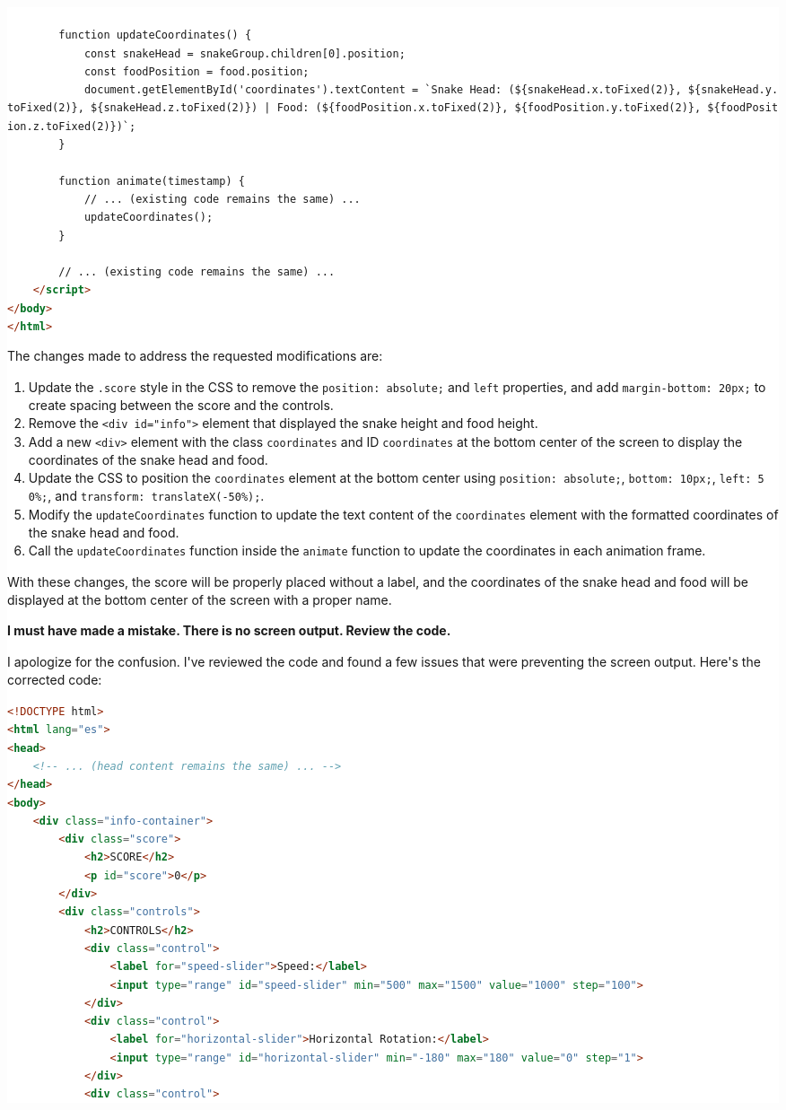 ```html

        function updateCoordinates() {
            const snakeHead = snakeGroup.children[0].position;
            const foodPosition = food.position;
            document.getElementById('coordinates').textContent = `Snake Head: (${snakeHead.x.toFixed(2)}, ${snakeHead.y.toFixed(2)}, ${snakeHead.z.toFixed(2)}) | Food: (${foodPosition.x.toFixed(2)}, ${foodPosition.y.toFixed(2)}, ${foodPosition.z.toFixed(2)})`;
        }

        function animate(timestamp) {
            // ... (existing code remains the same) ...
            updateCoordinates();
        }

        // ... (existing code remains the same) ...
    </script>
</body>
</html>
```

The changes made to address the requested modifications are:

1. Update the `.score` style in the CSS to remove the `position: absolute;` and `left` properties, and add `margin-bottom: 20px;` to create spacing between the score and the controls.
2. Remove the `<div id="info">` element that displayed the snake height and food height.
3. Add a new `<div>` element with the class `coordinates` and ID `coordinates` at the bottom center of the screen to display the coordinates of the snake head and food.
4. Update the CSS to position the `coordinates` element at the bottom center using `position: absolute;`, `bottom: 10px;`, `left: 50%;`, and `transform: translateX(-50%);`.
5. Modify the `updateCoordinates` function to update the text content of the `coordinates` element with the formatted coordinates of the snake head and food.
6. Call the `updateCoordinates` function inside the `animate` function to update the coordinates in each animation frame.

With these changes, the score will be properly placed without a label, and the coordinates of the snake head and food will be displayed at the bottom center of the screen with a proper name.


**I must have made a mistake. There is no screen output. Review the code.**

I apologize for the confusion. I've reviewed the code and found a few issues that were preventing the screen output. Here's the corrected code:

```html
<!DOCTYPE html>
<html lang="es">
<head>
    <!-- ... (head content remains the same) ... -->
</head>
<body>
    <div class="info-container">
        <div class="score">
            <h2>SCORE</h2>
            <p id="score">0</p>
        </div>                
        <div class="controls">
            <h2>CONTROLS</h2>
            <div class="control">
                <label for="speed-slider">Speed:</label>
                <input type="range" id="speed-slider" min="500" max="1500" value="1000" step="100">
            </div>
            <div class="control">
                <label for="horizontal-slider">Horizontal Rotation:</label>
                <input type="range" id="horizontal-slider" min="-180" max="180" value="0" step="1">
            </div>
            <div class="control">
```